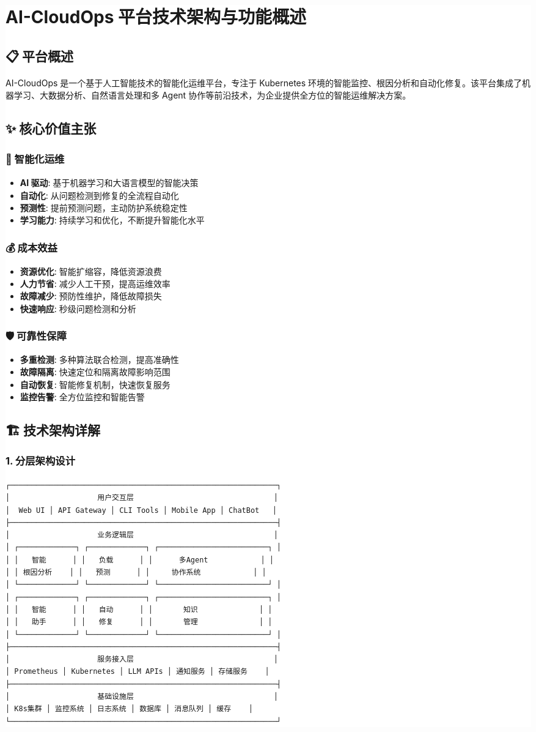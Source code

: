 # AI-CloudOps 平台技术架构与功能概述

## 📋 平台概述

AI-CloudOps 是一个基于人工智能技术的智能化运维平台，专注于 Kubernetes 环境的智能监控、根因分析和自动化修复。该平台集成了机器学习、大数据分析、自然语言处理和多 Agent 协作等前沿技术，为企业提供全方位的智能运维解决方案。

## ✨ 核心价值主张

### 🚀 智能化运维
- **AI 驱动**: 基于机器学习和大语言模型的智能决策
- **自动化**: 从问题检测到修复的全流程自动化
- **预测性**: 提前预测问题，主动防护系统稳定性
- **学习能力**: 持续学习和优化，不断提升智能化水平

### 💰 成本效益
- **资源优化**: 智能扩缩容，降低资源浪费
- **人力节省**: 减少人工干预，提高运维效率
- **故障减少**: 预防性维护，降低故障损失
- **快速响应**: 秒级问题检测和分析

### 🛡️ 可靠性保障
- **多重检测**: 多种算法联合检测，提高准确性
- **故障隔离**: 快速定位和隔离故障影响范围
- **自动恢复**: 智能修复机制，快速恢复服务
- **监控告警**: 全方位监控和智能告警

## 🏗️ 技术架构详解

### 1. 分层架构设计

```
┌─────────────────────────────────────────────────────────────┐
│                    用户交互层                                │
│  Web UI │ API Gateway │ CLI Tools │ Mobile App │ ChatBot   │
├─────────────────────────────────────────────────────────────┤
│                    业务逻辑层                                │
│ ┌─────────────┐ ┌─────────────┐ ┌─────────────────────────┐ │
│ │   智能      │ │   负载      │ │      多Agent            │ │
│ │ 根因分析    │ │   预测      │ │     协作系统            │ │
│ └─────────────┘ └─────────────┘ └─────────────────────────┘ │
│ ┌─────────────┐ ┌─────────────┐ ┌─────────────────────────┐ │
│ │   智能      │ │   自动      │ │       知识              │ │
│ │   助手      │ │   修复      │ │       管理              │ │
│ └─────────────┘ └─────────────┘ └─────────────────────────┘ │
├─────────────────────────────────────────────────────────────┤
│                    服务接入层                                │
│ Prometheus │ Kubernetes │ LLM APIs │ 通知服务 │ 存储服务    │
├─────────────────────────────────────────────────────────────┤
│                    基础设施层                                │
│ K8s集群 │ 监控系统 │ 日志系统 │ 数据库 │ 消息队列 │ 缓存    │
└─────────────────────────────────────────────────────────────┘
```
